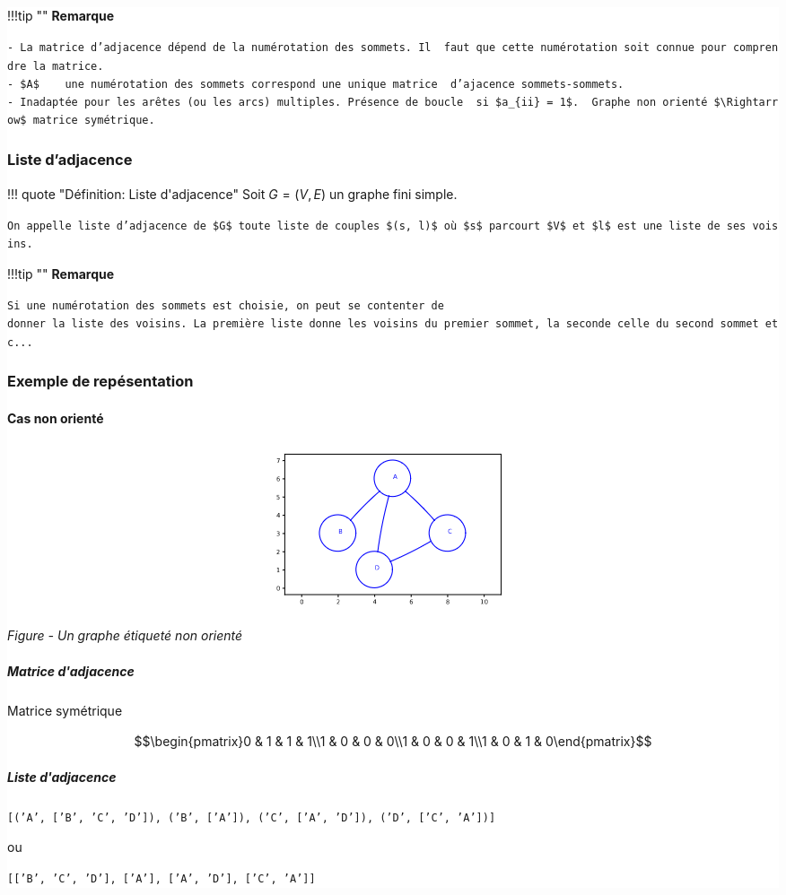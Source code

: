 !!!tip ""
    **Remarque**

    - La matrice d’adjacence dépend de la numérotation des sommets. Il  faut que cette numérotation soit connue pour comprendre la matrice.  
    - $A$    une numérotation des sommets correspond une unique matrice  d’ajacence sommets-sommets.  
    - Inadaptée pour les arêtes (ou les arcs) multiples. Présence de boucle  si $a_{ii} = 1$.  Graphe non orienté $\Rightarrow$ matrice symétrique.  

### Liste d’adjacence

!!! quote "Définition: Liste d'adjacence"
    Soit $G = (V, E)$ un graphe fini simple.

    On appelle liste d’adjacence de $G$ toute liste de couples $(s, l)$ où $s$ parcourt $V$ et $l$ est une liste de ses voisins.

!!!tip ""
    **Remarque**

    Si une numérotation des sommets est choisie, on peut se contenter de
    donner la liste des voisins. La première liste donne les voisins du premier sommet, la seconde celle du second sommet etc...

### Exemple de repésentation

#### Cas non orienté

<p align='center'><img src='/images/graphes2.png'/></p>

_Figure - Un graphe étiqueté non orienté_

##### Matrice d'adjacence

Matrice symétrique

$$\begin{pmatrix}0 & 1 & 1 & 1\\1 & 0 & 0 & 0\\1 & 0 & 0 & 1\\1 & 0 & 1 & 0\end{pmatrix}$$

##### Liste d'adjacence

```
[(’A’, [’B’, ’C’, ’D’]), (’B’, [’A’]), (’C’, [’A’, ’D’]), (’D’, [’C’, ’A’])]
```
ou
```
[[’B’, ’C’, ’D’], [’A’], [’A’, ’D’], [’C’, ’A’]]
```
